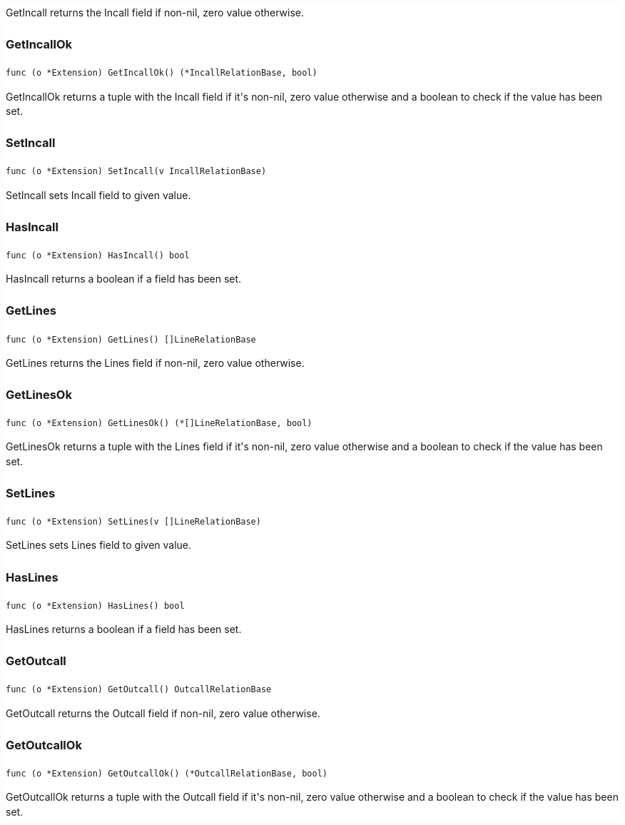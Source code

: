 GetIncall returns the Incall field if non-nil, zero value otherwise.

### GetIncallOk

`func (o *Extension) GetIncallOk() (*IncallRelationBase, bool)`

GetIncallOk returns a tuple with the Incall field if it's non-nil, zero value otherwise
and a boolean to check if the value has been set.

### SetIncall

`func (o *Extension) SetIncall(v IncallRelationBase)`

SetIncall sets Incall field to given value.

### HasIncall

`func (o *Extension) HasIncall() bool`

HasIncall returns a boolean if a field has been set.

### GetLines

`func (o *Extension) GetLines() []LineRelationBase`

GetLines returns the Lines field if non-nil, zero value otherwise.

### GetLinesOk

`func (o *Extension) GetLinesOk() (*[]LineRelationBase, bool)`

GetLinesOk returns a tuple with the Lines field if it's non-nil, zero value otherwise
and a boolean to check if the value has been set.

### SetLines

`func (o *Extension) SetLines(v []LineRelationBase)`

SetLines sets Lines field to given value.

### HasLines

`func (o *Extension) HasLines() bool`

HasLines returns a boolean if a field has been set.

### GetOutcall

`func (o *Extension) GetOutcall() OutcallRelationBase`

GetOutcall returns the Outcall field if non-nil, zero value otherwise.

### GetOutcallOk

`func (o *Extension) GetOutcallOk() (*OutcallRelationBase, bool)`

GetOutcallOk returns a tuple with the Outcall field if it's non-nil, zero value otherwise
and a boolean to check if the value has been set.
